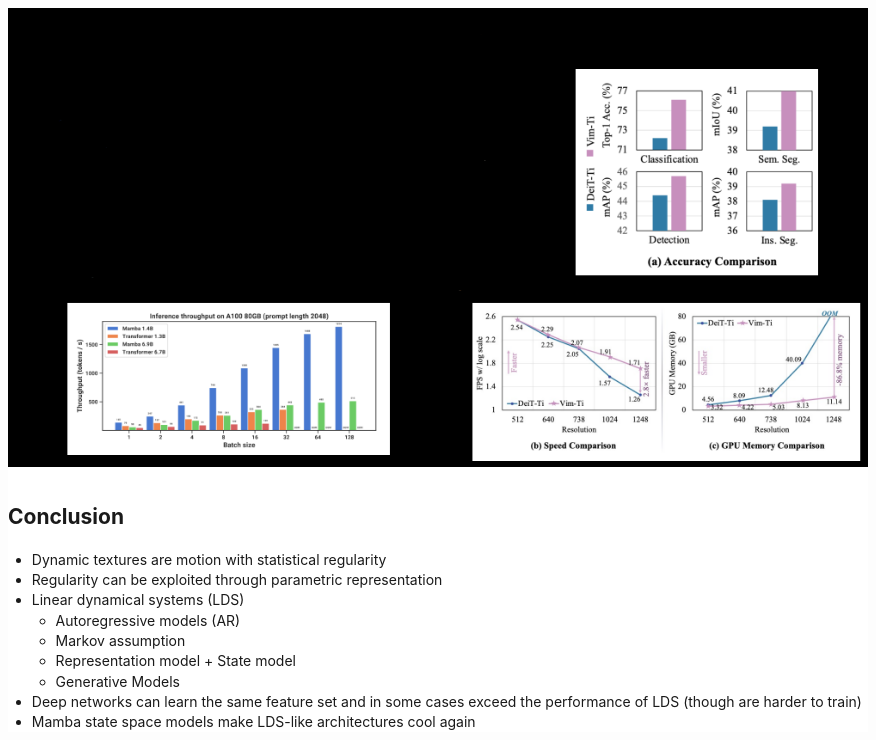 ![report on how the new “Mamba” state‐space models compare to standard Vision Transformers (DeiT-Ti) of similar or larger size, across accuracy, speed, and memory](./pics/mambaStateSpaceModel_plots.png)
## Conclusion
- Dynamic textures are motion with statistical regularity
- Regularity can be exploited through parametric representation
- Linear dynamical systems (LDS)
    - Autoregressive models (AR)
    - Markov assumption
    - Representation model + State model
    - Generative Models
- Deep networks can learn the same feature set and in some cases exceed the performance of LDS (though are harder to train)
- Mamba state space models make LDS-like architectures cool again
